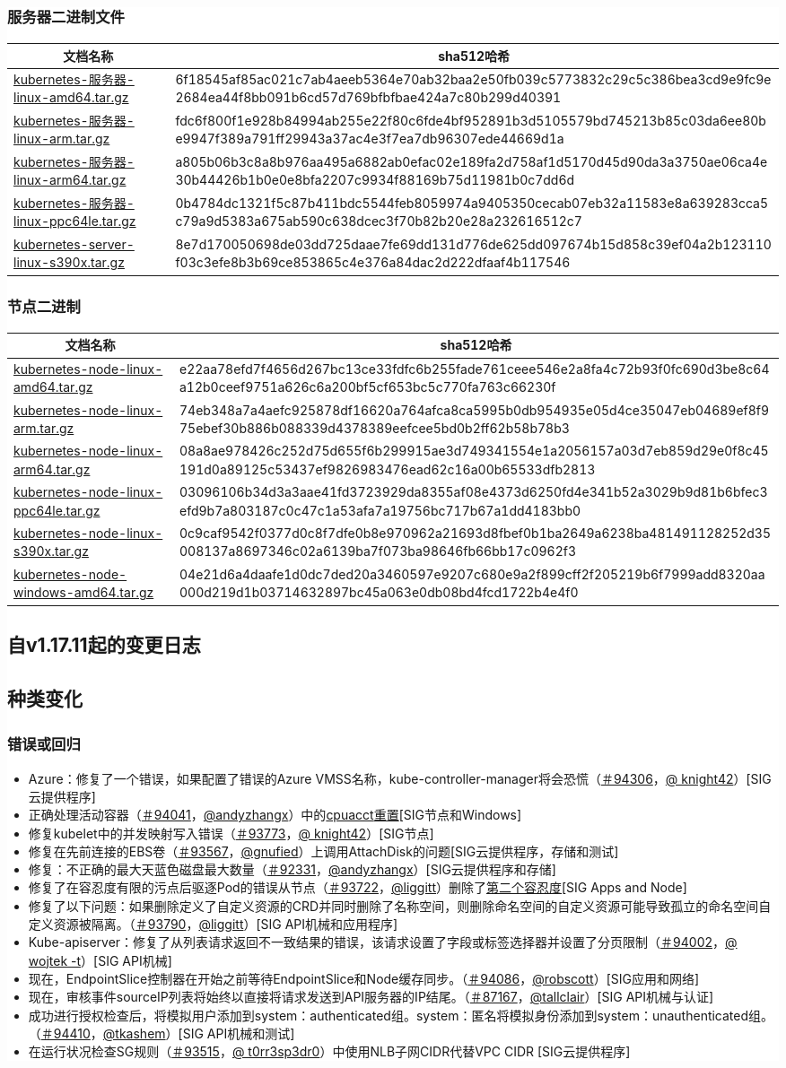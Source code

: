 ### 服务器二进制文件

| 文档名称                                                     | sha512哈希                                                   |
| ------------------------------------------------------------ | ------------------------------------------------------------ |
| [kubernetes-服务器-linux-amd64.tar.gz](https://dl.k8s.io/v1.17.12/kubernetes-server-linux-amd64.tar.gz) | 6f18545af85ac021c7ab4aeeb5364e70ab32baa2e50fb039c5773832c29c5c386bea3cd9e9fc9e2684ea44f8bb091b6cd57d769bfbfbae424a7c80b299d40391 |
| [kubernetes-服务器-linux-arm.tar.gz](https://dl.k8s.io/v1.17.12/kubernetes-server-linux-arm.tar.gz) | fdc6f800f1e928b84994ab255e22f80c6fde4bf952891b3d5105579bd745213b85c03da6ee80be9947f389a791ff29943a37ac4e3f7ea7db96307ede44669d1a |
| [kubernetes-服务器-linux-arm64.tar.gz](https://dl.k8s.io/v1.17.12/kubernetes-server-linux-arm64.tar.gz) | a805b06b3c8a8b976aa495a6882ab0efac02e189fa2d758af1d5170d45d90da3a3750ae06ca4e30b44426b1b0e0e8bfa2207c9934f88169b75d11981b0c7dd6d |
| [kubernetes-服务器-linux-ppc64le.tar.gz](https://dl.k8s.io/v1.17.12/kubernetes-server-linux-ppc64le.tar.gz) | 0b4784dc1321f5c87b411bdc5544feb8059974a9405350cecab07eb32a11583e8a639283cca5c79a9d5383a675ab590c638dcec3f70b82b20e28a232616512c7 |
| [kubernetes-server-linux-s390x.tar.gz](https://dl.k8s.io/v1.17.12/kubernetes-server-linux-s390x.tar.gz) | 8e7d170050698de03dd725daae7fe69dd131d776de625dd097674b15d858c39ef04a2b123110f03c3efe8b3b69ce853865c4e376a84dac2d222dfaaf4b117546 |

### 节点二进制

| 文档名称                                                     | sha512哈希                                                   |
| ------------------------------------------------------------ | ------------------------------------------------------------ |
| [kubernetes-node-linux-amd64.tar.gz](https://dl.k8s.io/v1.17.12/kubernetes-node-linux-amd64.tar.gz) | e22aa78efd7f4656d267bc13ce33fdfc6b255fade761ceee546e2a8fa4c72b93f0fc690d3be8c64a12b0ceef9751a626c6a200bf5cf653bc5c770fa763c66230f |
| [kubernetes-node-linux-arm.tar.gz](https://dl.k8s.io/v1.17.12/kubernetes-node-linux-arm.tar.gz) | 74eb348a7a4aefc925878df16620a764afca8ca5995b0db954935e05d4ce35047eb04689ef8f975ebef30b886b088339d4378389eefcee5bd0b2ff62b58b78b3 |
| [kubernetes-node-linux-arm64.tar.gz](https://dl.k8s.io/v1.17.12/kubernetes-node-linux-arm64.tar.gz) | 08a8ae978426c252d75d655f6b299915ae3d749341554e1a2056157a03d7eb859d29e0f8c45191d0a89125c53437ef9826983476ead62c16a00b65533dfb2813 |
| [kubernetes-node-linux-ppc64le.tar.gz](https://dl.k8s.io/v1.17.12/kubernetes-node-linux-ppc64le.tar.gz) | 03096106b34d3a3aae41fd3723929da8355af08e4373d6250fd4e341b52a3029b9d81b6bfec3efd9b7a803187c0c47c1a53afa7a19756bc717b67a1dd4183bb0 |
| [kubernetes-node-linux-s390x.tar.gz](https://dl.k8s.io/v1.17.12/kubernetes-node-linux-s390x.tar.gz) | 0c9caf9542f0377d0c8f7dfe0b8e970962a21693d8fbef0b1ba2649a6238ba481491128252d35008137a8697346c02a6139ba7f073ba98646fb66bb17c0962f3 |
| [kubernetes-node-windows-amd64.tar.gz](https://dl.k8s.io/v1.17.12/kubernetes-node-windows-amd64.tar.gz) | 04e21d6a4daafe1d0dc7ded20a3460597e9207c680e9a2f899cff2f205219b6f7999add8320aa000d219d1b03714632897bc45a063e0db08bd4fcd1722b4e4f0 |

## 自v1.17.11起的变更日志

## 种类变化

### 错误或回归

- Azure：修复了一个错误，如果配置了错误的Azure VMSS名称，kube-controller-manager将会恐慌（[＃94306](https://github.com/kubernetes/kubernetes/pull/94306)，[@ knight42](https://github.com/knight42)）[SIG云提供程序]
- 正确处理活动容器（[＃94041](https://github.com/kubernetes/kubernetes/pull/94041)，[@andyzhangx](https://github.com/andyzhangx)）中的[cpuacct](https://github.com/kubernetes/kubernetes/pull/94041)[重置](https://github.com/andyzhangx)[SIG节点和Windows]
- 修复kubelet中的并发映射写入错误（[＃93773](https://github.com/kubernetes/kubernetes/pull/93773)，[@ knight42](https://github.com/knight42)）[SIG节点]
- 修复在先前连接的EBS卷（[＃93567](https://github.com/kubernetes/kubernetes/pull/93567)，[@gnufied](https://github.com/gnufied)）上调用AttachDisk的问题[SIG云提供程序，存储和测试]
- 修复：不正确的最大天蓝色磁盘最大数量（[＃92331](https://github.com/kubernetes/kubernetes/pull/92331)，[@andyzhangx](https://github.com/andyzhangx)）[SIG云提供程序和存储]
- 修复了在容忍度有限的污点后驱逐Pod的错误从节点（[＃93722](https://github.com/kubernetes/kubernetes/pull/93722)，[@liggitt](https://github.com/liggitt)）删除了[第二个](https://github.com/kubernetes/kubernetes/pull/93722)[容忍度](https://github.com/liggitt)[SIG Apps and Node]
- 修复了以下问题：如果删除定义了自定义资源的CRD并同时删除了名称空间，则删除命名空间的自定义资源可能导致孤立的命名空间自定义资源被隔离。（[＃93790](https://github.com/kubernetes/kubernetes/pull/93790)，[@liggitt](https://github.com/liggitt)）[SIG API机械和应用程序]
- Kube-apiserver：修复了从列表请求返回不一致结果的错误，该请求设置了字段或标签选择器并设置了分页限制（[＃94002](https://github.com/kubernetes/kubernetes/pull/94002)，[@ ](https://github.com/wojtek-t)[wojtek ](https://github.com/kubernetes/kubernetes/pull/94002)[-t](https://github.com/wojtek-t)）[SIG API机械]
- 现在，EndpointSlice控制器在开始之前等待EndpointSlice和Node缓存同步。（[＃94086](https://github.com/kubernetes/kubernetes/pull/94086)，[@robscott](https://github.com/robscott)）[SIG应用和网络]
- 现在，审核事件sourceIP列表将始终以直接将请求发送到API服务器的IP结尾。（[＃87167](https://github.com/kubernetes/kubernetes/pull/87167)，[@tallclair](https://github.com/tallclair)）[SIG API机械与认证]
- 成功进行授权检查后，将模拟用户添加到system：authenticated组。system：匿名将模拟身份添加到system：unauthenticated组。（[＃94410](https://github.com/kubernetes/kubernetes/pull/94410)，[@tkashem](https://github.com/tkashem)）[SIG API机械和测试]
- 在运行状况检查SG规则（[＃93515](https://github.com/kubernetes/kubernetes/pull/93515)，[@ t0rr3sp3dr0](https://github.com/t0rr3sp3dr0)）中使用NLB子网CIDR代替VPC CIDR [SIG云提供程序]
